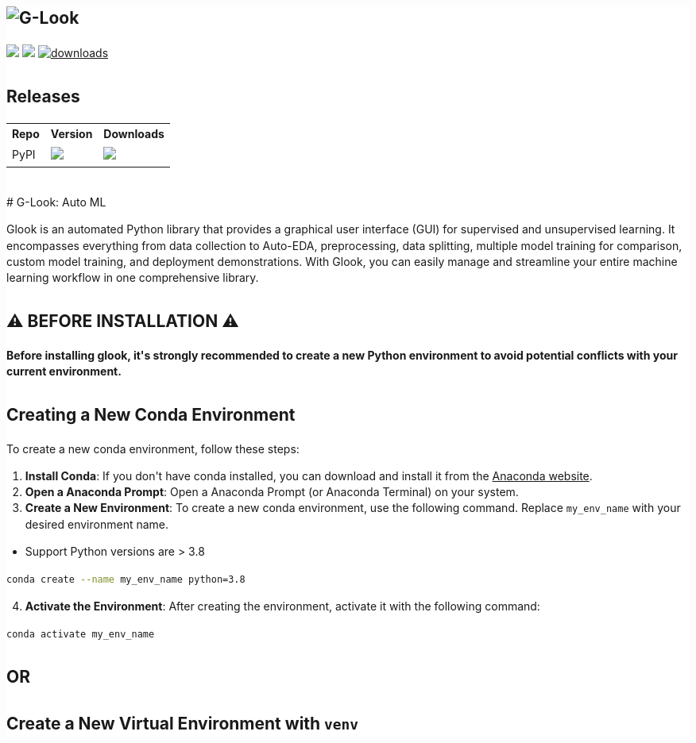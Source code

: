 ## ![G-Look](https://github.com/gaurang157/glook/blob/main/assets/G-Look-Auto-EDA-Ml%20(10).png?raw=true)

<a href="LICENSE"><img src="https://img.shields.io/pypi/l/glook?style=flat-square"></a> <a href="https://pypi.org/project/glook/"><img src="https://img.shields.io/pypi/pyversions/glook?style=flat-square"></a> <a href="https://pypistats.org/packages/glook"><img src="https://img.shields.io/pypi/dm/glook?style=flat-square" alt="downloads"></a>

## Releases

<table><tbody><tr><th>Repo</th><th>Version</th><th>Downloads</th></tr><tr><td>PyPI</td><td><a href="https://pypi.org/project/glook/"><img src="https://img.shields.io/pypi/v/glook?style=flat-square"></a></td><td><a href="https://pepy.tech/project/glook"><img src="https://pepy.tech/badge/glook"></a></td></tr></tbody></table><br>
# G-Look: Auto ML

Glook is an automated Python library that provides a graphical user interface (GUI) for supervised and unsupervised learning. It encompasses everything from data collection to Auto-EDA, preprocessing, data splitting, multiple model training for comparison, custom model training, and deployment demonstrations. With Glook, you can easily manage and streamline your entire machine learning workflow in one comprehensive library.

## ⚠️ **BEFORE INSTALLATION** ⚠️

**Before installing glook, it's strongly recommended to create a new Python environment to avoid potential conflicts with your current environment.**

## Creating a New Conda Environment

To create a new conda environment, follow these steps:

1. **Install Conda**:
If you don't have conda installed, you can download and install it from the [Anaconda website](https://www.anaconda.com/products/distribution).
2. **Open a Anaconda Prompt**:
Open a Anaconda Prompt (or Anaconda Terminal) on your system.
3. **Create a New Environment**:
To create a new conda environment, use the following command. Replace `my_env_name` with your desired environment name.

* Support Python versions are > 3.8

``` bash
conda create --name my_env_name python=3.8
```

4. **Activate the Environment**:
After creating the environment, activate it with the following command:

``` bash
conda activate my_env_name
```

## OR

## Create a New Virtual Environment with `venv`
